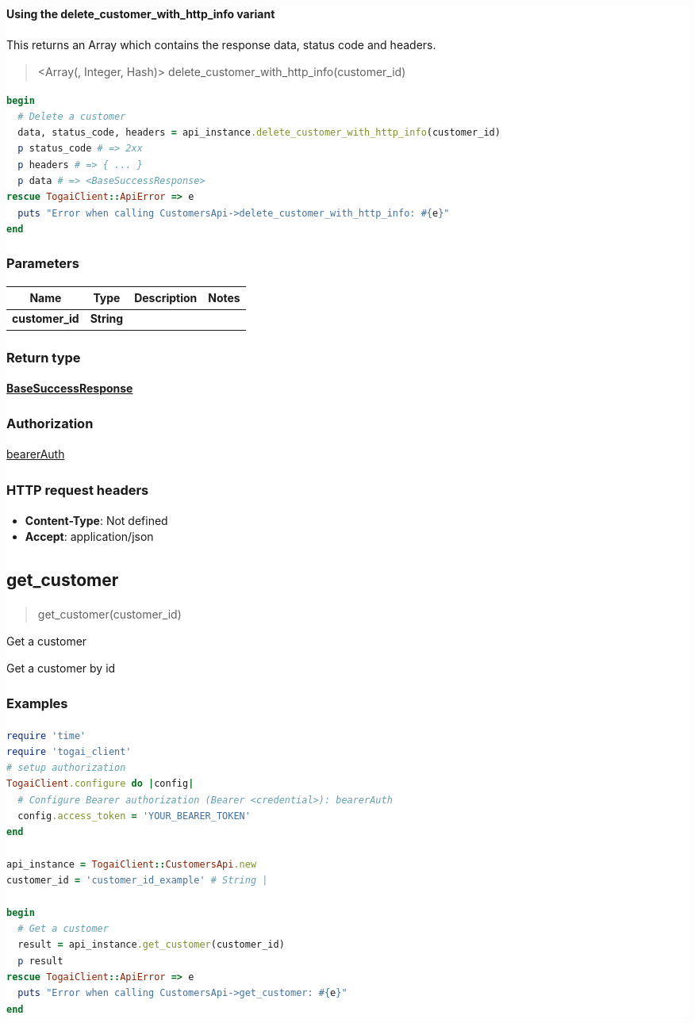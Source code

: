 #### Using the delete_customer_with_http_info variant

This returns an Array which contains the response data, status code and headers.

> <Array(<BaseSuccessResponse>, Integer, Hash)> delete_customer_with_http_info(customer_id)

```ruby
begin
  # Delete a customer
  data, status_code, headers = api_instance.delete_customer_with_http_info(customer_id)
  p status_code # => 2xx
  p headers # => { ... }
  p data # => <BaseSuccessResponse>
rescue TogaiClient::ApiError => e
  puts "Error when calling CustomersApi->delete_customer_with_http_info: #{e}"
end
```

### Parameters

| Name | Type | Description | Notes |
| ---- | ---- | ----------- | ----- |
| **customer_id** | **String** |  |  |

### Return type

[**BaseSuccessResponse**](BaseSuccessResponse.md)

### Authorization

[bearerAuth](../README.md#bearerAuth)

### HTTP request headers

- **Content-Type**: Not defined
- **Accept**: application/json


## get_customer

> <Customer> get_customer(customer_id)

Get a customer

Get a customer by id

### Examples

```ruby
require 'time'
require 'togai_client'
# setup authorization
TogaiClient.configure do |config|
  # Configure Bearer authorization (Bearer <credential>): bearerAuth
  config.access_token = 'YOUR_BEARER_TOKEN'
end

api_instance = TogaiClient::CustomersApi.new
customer_id = 'customer_id_example' # String | 

begin
  # Get a customer
  result = api_instance.get_customer(customer_id)
  p result
rescue TogaiClient::ApiError => e
  puts "Error when calling CustomersApi->get_customer: #{e}"
end
```